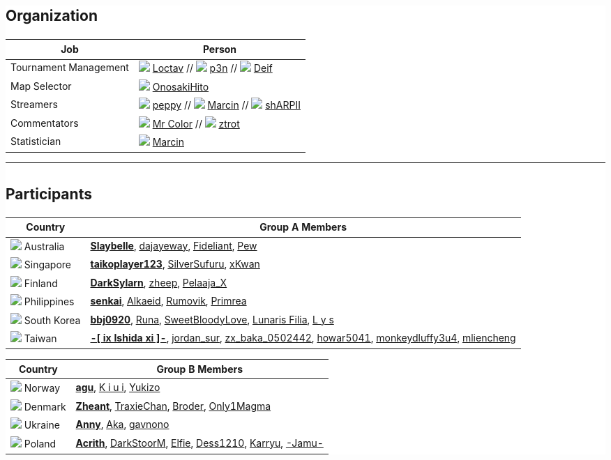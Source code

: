 Organization
--------------

| Job                   | Person                                                                                                                                                                                        |
|-----------------------|-----------------------------------------------------------------------------------------------------------------------------------------------------------------------------------------------|
| Tournament Management | ![][flag_DE] [Loctav](https://osu.ppy.sh/users/71366) // ![][flag_DE] [p3n](https://osu.ppy.sh/users/123703) // ![][flag_ES] [Deif](https://osu.ppy.sh/users/318565)  |
| Map Selector          | ![][flag_DE] [OnosakiHito](https://osu.ppy.sh/users/290128)                                                                                                                           |
| Streamers             | ![][flag_AU] [peppy](https://osu.ppy.sh/users/2) // ![][flag_PL] [Marcin](https://osu.ppy.sh/users/722665) // ![][flag_FR] [shARPII](https://osu.ppy.sh/users/776257) |
| Commentators          | ![][flag_FR] [Mr Color](https://osu.ppy.sh/users/116078) // ![][flag_US] [ztrot](https://osu.ppy.sh/users/6347)                                                               |
| Statistician          | ![][flag_PL] [Marcin](https://osu.ppy.sh/users/722665)                                                                                                                                |

------------------------------------------------------------------------

Participants
-------------

| Country                                    | Group A Members                                                                                                                                                                                                                                          |
|--------------------------------------------|----------------------------------------------------------------------------------------------------------------------------------------------------------------------------------------------------------------------------------------------------------|
| ![][flag_AU] Australia   | **[Slaybelle](https://osu.ppy.sh/users/3084044)**, [dajayeway](https://osu.ppy.sh/users/4841352), [Fideliant](https://osu.ppy.sh/users/2200052), [Pew](https://osu.ppy.sh/users/597692)                                                                                                          |
| ![][flag_SG] Singapore   | **[taikoplayer123](https://osu.ppy.sh/users/3580055)**, [SilverSufuru](https://osu.ppy.sh/users/3769280), [xKwan](https://osu.ppy.sh/users/403397)                                                                                                                                     |
| ![][flag_FI] Finland     | **[DarkSylarn](https://osu.ppy.sh/users/4266840)**, [zheep](https://osu.ppy.sh/users/1889827), [Pelaaja_X](https://osu.ppy.sh/users/3543051)                                                                                                                                           |
| ![][flag_PH] Philippines | **[senkai](https://osu.ppy.sh/users/1150178)**, [Alkaeid](https://osu.ppy.sh/users/567322), [Rumovik](https://osu.ppy.sh/users/3831514), [Primrea](https://osu.ppy.sh/users/943743)                                                                                                              |
| ![][flag_KR] South Korea | **[bbj0920](https://osu.ppy.sh/users/87546)**, [Runa](https://osu.ppy.sh/users/4643294), [SweetBloodyLove](https://osu.ppy.sh/users/139827), [Lunaris Filia](https://osu.ppy.sh/users/1807472), [L y s](https://osu.ppy.sh/users/211825)                                                                   |
| ![][flag_TW] Taiwan      | **[-\[ ix Ishida xi \]-](https://osu.ppy.sh/users/242910)**, [jordan\_sur](https://osu.ppy.sh/users/2960947), [zx\_baka\_0502442](https://osu.ppy.sh/users/457766), [howar5041](https://osu.ppy.sh/users/584411), [monkeydluffy3u4](https://osu.ppy.sh/users/2277798), [mliencheng](https://osu.ppy.sh/users/586659) |

| Country                                | Group B Members                                                                                                                                                                                                              |
|----------------------------------------|------------------------------------------------------------------------------------------------------------------------------------------------------------------------------------------------------------------------------|
| ![][flag_NO] Norway  | **[agu](https://osu.ppy.sh/users/1109122)**, [K i u i](https://osu.ppy.sh/users/1794766), [Yukizo](https://osu.ppy.sh/users/2345079)                                                                                                                       |
| ![][flag_DK] Denmark | **[Zheant](https://osu.ppy.sh/users/708656)**, [TraxieChan](https://osu.ppy.sh/users/455552), [Broder](https://osu.ppy.sh/users/2507101), [Only1Magma](https://osu.ppy.sh/users/3922957)                                                                             |
| ![][flag_UA] Ukraine | **[Anny](https://osu.ppy.sh/users/249094)**, [Aka](https://osu.ppy.sh/users/1307553), [gavnono](https://osu.ppy.sh/users/1625581)                                                                                                                          |
| ![][flag_PL] Poland  | **[Acrith](https://osu.ppy.sh/users/389880)**, [DarkStoorM](https://osu.ppy.sh/users/174347), [Elfie](https://osu.ppy.sh/users/1676016), [Dess1210](https://osu.ppy.sh/users/295855), [Karryu](https://osu.ppy.sh/users/3402967), [-Jamu-](https://osu.ppy.sh/users/2271556)             |

[flag_AR]: /wiki/shared/flag/AR.gif
[flag_AU]: /wiki/shared/flag/AU.gif
[flag_CA]: /wiki/shared/flag/CA.gif
[flag_CL]: /wiki/shared/flag/CL.gif
[flag_CN]: /wiki/shared/flag/CN.gif
[flag_DE]: /wiki/shared/flag/DE.gif
[flag_DK]: /wiki/shared/flag/DK.gif
[flag_ES]: /wiki/shared/flag/ES.gif
[flag_FI]: /wiki/shared/flag/FI.gif
[flag_FR]: /wiki/shared/flag/FR.gif
[flag_HK]: /wiki/shared/flag/HK.gif
[flag_HU]: /wiki/shared/flag/HU.gif
[flag_ID]: /wiki/shared/flag/ID.gif
[flag_IT]: /wiki/shared/flag/IT.gif
[flag_JP]: /wiki/shared/flag/JP.gif
[flag_KR]: /wiki/shared/flag/KR.gif
[flag_NO]: /wiki/shared/flag/NO.gif
[flag_PH]: /wiki/shared/flag/PH.gif
[flag_PL]: /wiki/shared/flag/PL.gif
[flag_SE]: /wiki/shared/flag/SE.gif
[flag_SG]: /wiki/shared/flag/SG.gif
[flag_TW]: /wiki/shared/flag/TW.gif
[flag_UA]: /wiki/shared/flag/UA.gif
[flag_US]: /wiki/shared/flag/US.gif
